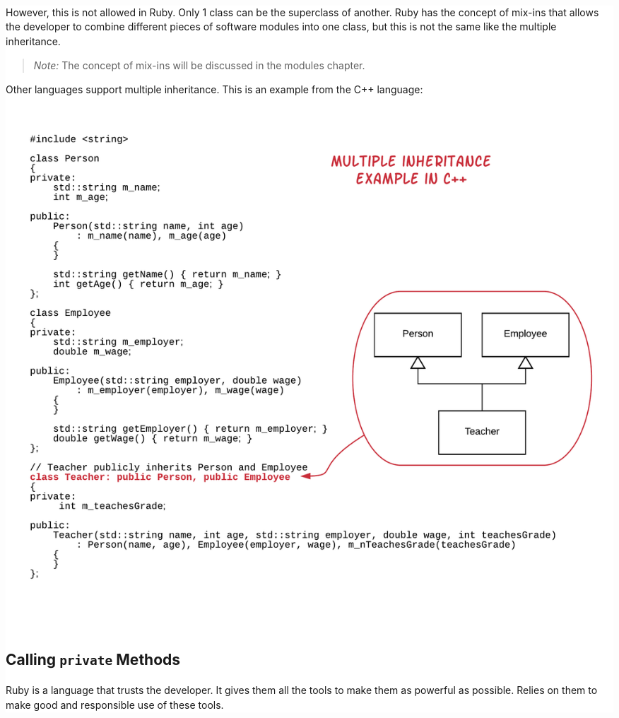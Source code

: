 However, this is not allowed in Ruby. Only 1 class can be the superclass of another. Ruby has the concept of mix-ins that allows 
the developer to combine different pieces of software modules into one class, but this is not the same like the multiple inheritance.

> *Note:* The concept of mix-ins will be discussed in the modules chapter.

Other languages support multiple inheritance. This is an example from the C++ language:

![./images/Multiple Inheritance Example in C++" style="border:1px solid gray; margin: 10px 5px;](./images/multiple-inheritance-cpp-example.png)

## Calling `private` Methods

Ruby is a language that trusts the developer. It gives them all the tools to make them as powerful as possible. Relies on them
to make good and responsible use of these tools.
